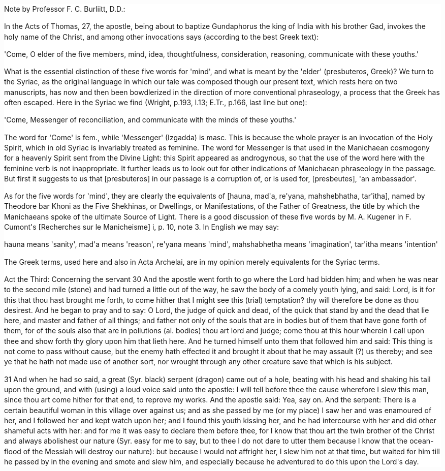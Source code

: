 Note by Professor F. C. Burliitt, D.D.:

In the Acts of Thomas, 27, the apostle, being about to baptize Gundaphorus the king of India with his brother Gad, invokes the holy name of the Christ, and among other invocations says (according to the best Greek text):

'Come, O elder of the five members, mind, idea, thoughtfulness, consideration, reasoning, communicate with these youths.'

What is the essential distinction of these five words for 'mind', and what is meant by the 'elder' (presbuteros, Greek)? We turn to the Syriac, as the original language in which our tale was composed though our present text, which rests here on two manuscripts, has now and then been bowdlerized in the direction of more conventional phraseology, a process that the Greek has often escaped. Here in the Syriac we find (Wright, p.193, l.13; E.Tr., p.166, last line but one):

'Come, Messenger of reconciliation, and communicate with the minds of these youths.'

The word for 'Come' is fem., while 'Messenger' (Izgadda) is masc. This is because the whole prayer is an invocation of the Holy Spirit, which in old Syriac is invariably treated as feminine. The word for Messenger is that used in the Manichaean cosmogony for a heavenly Spirit sent from the Divine Light: this Spirit appeared as androgynous, so that the use of the word here with the feminine verb is not inappropriate. It further leads us to look out for other indications of Manichaean phraseology in the passage. But first it suggests to us that [presbuteros] in our passage is a corruption of, or is used for, [presbeutes], 'an ambassador'.

As for the five words for 'mind', they are clearly the equivalents of [hauna, mad'a, re'yana, mahshebhatha, tar'itha], named by Theodore bar Khoni as the Five Shekhinas, or Dwellings, or Manifestations, of the Father of Greatness, the title by which the Manichaeans spoke of the ultimate Source of Light. There is a good discussion of these five words by M. A. Kugener in F. Cumont's [Recherches sur le Manicheisme] i, p. 10, note 3. In English we may say:

hauna means 'sanity', mad'a means 'reason', re'yana means 'mind', mahshabhetha means 'imagination', tar'itha means 'intention'

The Greek terms, used here and also in Acta Archelai, are in my opinion merely equivalents for the Syriac terms.

Act the Third: Concerning the servant
30 And the apostle went forth to go where the Lord had bidden him; and when he was near to the second mile (stone) and had turned a little out of the way, he saw the body of a comely youth lying, and said: Lord, is it for this that thou hast brought me forth, to come hither that I might see this (trial) temptation? thy will therefore be done as thou desirest. And he began to pray and to say: O Lord, the judge of quick and dead, of the quick that stand by and the dead that lie here, and master and father of all things; and father not only of the souls that are in bodies but of them that have gone forth of them, for of the souls also that are in pollutions (al. bodies) thou art lord and judge; come thou at this hour wherein I call upon thee and show forth thy glory upon him that lieth here. And he turned himself unto them that followed him and said: This thing is not come to pass without cause, but the enemy hath effected it and brought it about that he may assault (?) us thereby; and see ye that he hath not made use of another sort, nor wrought through any other creature save that which is his subject.

31 And when he had so said, a great (Syr. black) serpent (dragon) came out of a hole, beating with his head and shaking his tail upon the ground, and with (using) a loud voice said unto the apostle: I will tell before thee the cause wherefore I slew this man, since thou art come hither for that end, to reprove my works. And the apostle said: Yea, say on. And the serpent: There is a certain beautiful woman in this village over against us; and as she passed by me (or my place) I saw her and was enamoured of her, and I followed her and kept watch upon her; and I found this youth kissing her, and he had intercourse with her and did other shameful acts with her: and for me it was easy to declare them before thee, for I know that thou art the twin brother of the Christ and always abolishest our nature (Syr. easy for me to say, but to thee I do not dare to utter them because I know that the ocean-flood of the Messiah will destroy our nature): but because I would not affright her, I slew him not at that time, but waited for him till he passed by in the evening and smote and slew him, and especially because he adventured to do this upon the Lord's day.
